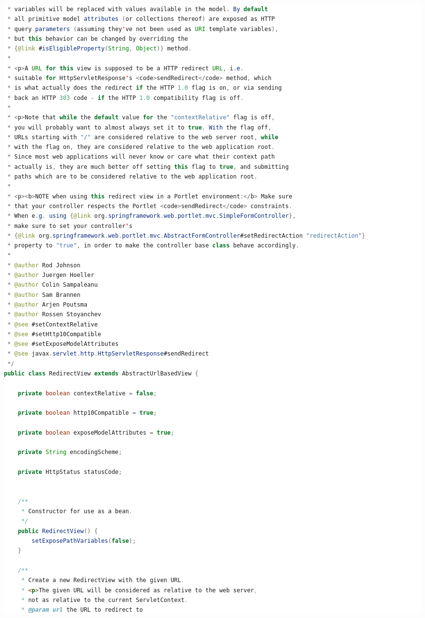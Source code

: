 ```java
 * variables will be replaced with values available in the model. By default 
 * all primitive model attributes (or collections thereof) are exposed as HTTP 
 * query parameters (assuming they've not been used as URI template variables), 
 * but this behavior can be changed by overriding the 
 * {@link #isEligibleProperty(String, Object)} method.
 * 
 * <p>A URL for this view is supposed to be a HTTP redirect URL, i.e.
 * suitable for HttpServletResponse's <code>sendRedirect</code> method, which
 * is what actually does the redirect if the HTTP 1.0 flag is on, or via sending
 * back an HTTP 303 code - if the HTTP 1.0 compatibility flag is off.
 *
 * <p>Note that while the default value for the "contextRelative" flag is off,
 * you will probably want to almost always set it to true. With the flag off,
 * URLs starting with "/" are considered relative to the web server root, while
 * with the flag on, they are considered relative to the web application root.
 * Since most web applications will never know or care what their context path
 * actually is, they are much better off setting this flag to true, and submitting
 * paths which are to be considered relative to the web application root.
 *
 * <p><b>NOTE when using this redirect view in a Portlet environment:</b> Make sure
 * that your controller respects the Portlet <code>sendRedirect</code> constraints.
 * When e.g. using {@link org.springframework.web.portlet.mvc.SimpleFormController},
 * make sure to set your controller's
 * {@link org.springframework.web.portlet.mvc.AbstractFormController#setRedirectAction "redirectAction"}
 * property to "true", in order to make the controller base class behave accordingly.
 *
 * @author Rod Johnson
 * @author Juergen Hoeller
 * @author Colin Sampaleanu
 * @author Sam Brannen
 * @author Arjen Poutsma
 * @author Rossen Stoyanchev
 * @see #setContextRelative
 * @see #setHttp10Compatible
 * @see #setExposeModelAttributes
 * @see javax.servlet.http.HttpServletResponse#sendRedirect
 */
public class RedirectView extends AbstractUrlBasedView {

	private boolean contextRelative = false;

	private boolean http10Compatible = true;

	private boolean exposeModelAttributes = true;

	private String encodingScheme;

	private HttpStatus statusCode;


	/**
	 * Constructor for use as a bean.
	 */
	public RedirectView() {
		setExposePathVariables(false);
	}

	/**
	 * Create a new RedirectView with the given URL.
	 * <p>The given URL will be considered as relative to the web server,
	 * not as relative to the current ServletContext.
	 * @param url the URL to redirect to
```